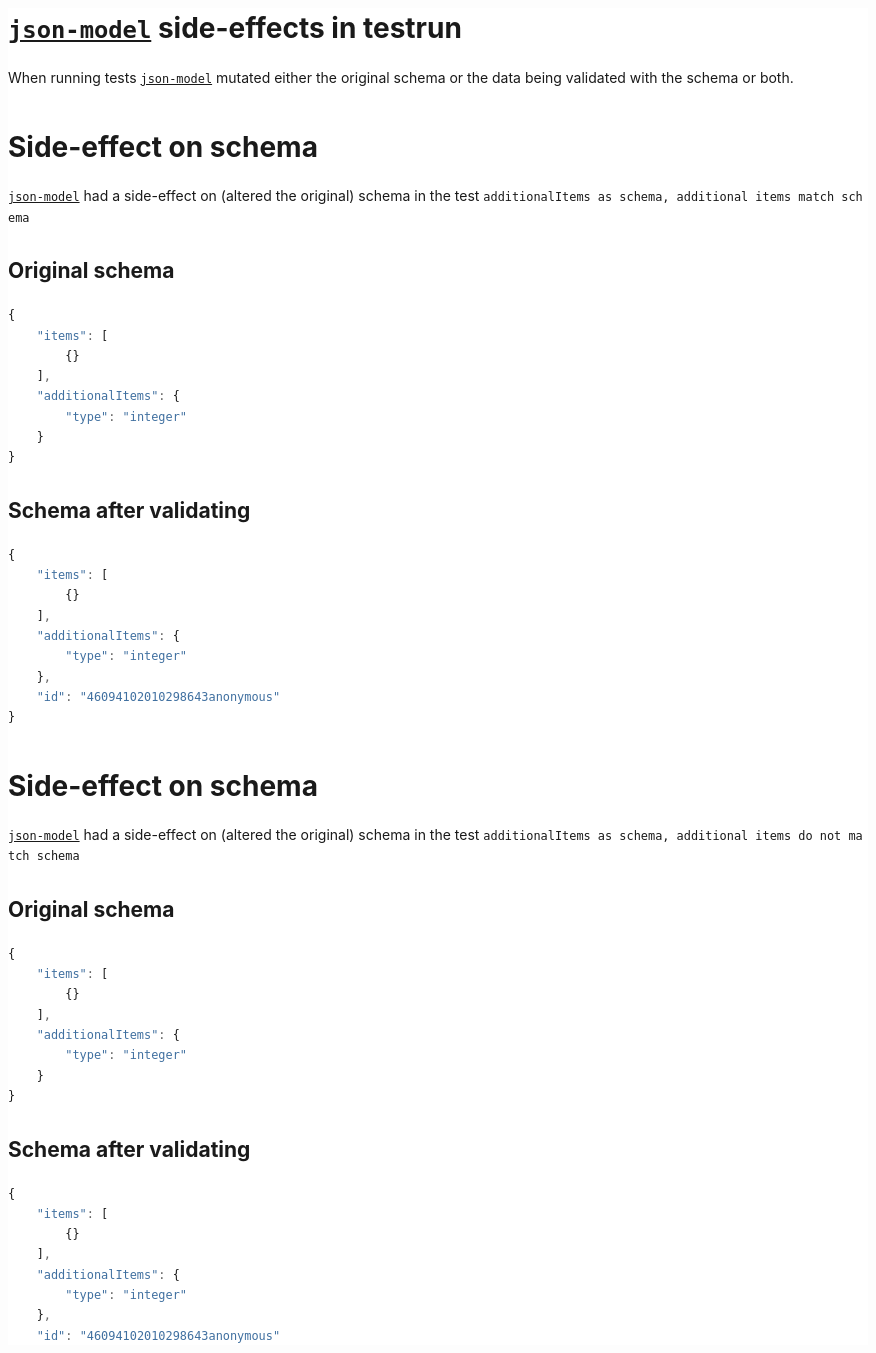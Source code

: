 # [`json-model`](https://github.com/geraintluff/json-model) side-effects in testrun

When running tests [`json-model`](https://github.com/geraintluff/json-model) mutated either the original schema or the data being validated with the schema or both.


# Side-effect on schema
[`json-model`](https://github.com/geraintluff/json-model) had a side-effect on (altered the original) schema in the test `additionalItems as schema, additional items match schema`
## Original schema
```js
{
	"items": [
		{}
	],
	"additionalItems": {
		"type": "integer"
	}
}
```
## Schema after validating
```js
{
	"items": [
		{}
	],
	"additionalItems": {
		"type": "integer"
	},
	"id": "46094102010298643anonymous"
}
```

# Side-effect on schema
[`json-model`](https://github.com/geraintluff/json-model) had a side-effect on (altered the original) schema in the test `additionalItems as schema, additional items do not match schema`
## Original schema
```js
{
	"items": [
		{}
	],
	"additionalItems": {
		"type": "integer"
	}
}
```
## Schema after validating
```js
{
	"items": [
		{}
	],
	"additionalItems": {
		"type": "integer"
	},
	"id": "46094102010298643anonymous"
```